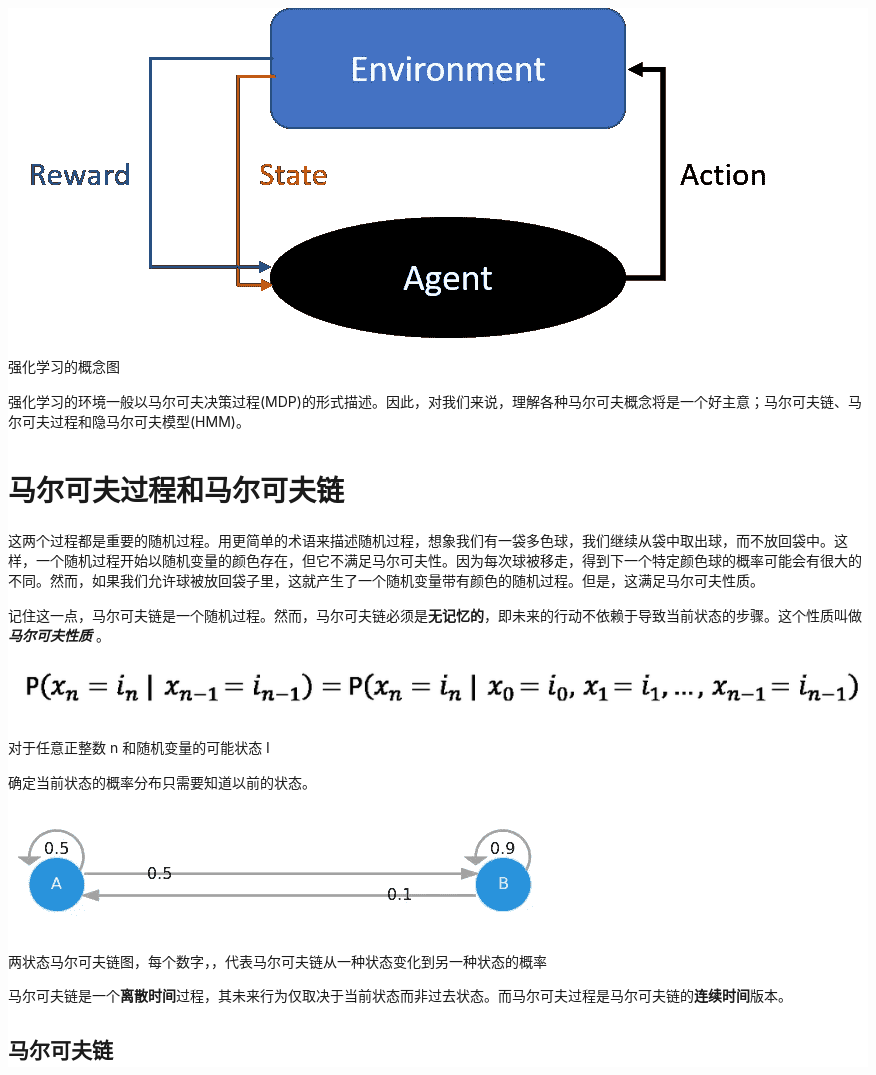 ![](img/9910b66157f60cc48cd3a69df1b86e28.png)

强化学习的概念图

强化学习的环境一般以马尔可夫决策过程(MDP)的形式描述。因此，对我们来说，理解各种马尔可夫概念将是一个好主意；马尔可夫链、马尔可夫过程和隐马尔可夫模型(HMM)。

# 马尔可夫过程和马尔可夫链

这两个过程都是重要的随机过程。用更简单的术语来描述随机过程，想象我们有一袋多色球，我们继续从袋中取出球，而不放回袋中。这样，一个随机过程开始以随机变量的颜色存在，但它不满足马尔可夫性。因为每次球被移走，得到下一个特定颜色球的概率可能会有很大的不同。然而，如果我们允许球被放回袋子里，这就产生了一个随机变量带有颜色的随机过程。但是，这满足马尔可夫性质。

记住这一点，马尔可夫链是一个随机过程。然而，马尔可夫链必须是**无记忆的**，即未来的行动不依赖于导致当前状态的步骤。这个性质叫做 ***马尔可夫性质*** 。

![](img/f8bfc8809126f06b021c7bd3ef4e1207.png)

对于任意正整数 n 和随机变量的可能状态 I

确定当前状态的概率分布只需要知道以前的状态。

![](img/23c3f354c8101dc9edd14248d1371e2d.png)

两状态马尔可夫链图，每个数字，，代表马尔可夫链从一种状态变化到另一种状态的概率

马尔可夫链是一个**离散时间**过程，其未来行为仅取决于当前状态而非过去状态。而马尔可夫过程是马尔可夫链的**连续时间**版本。

## 马尔可夫链
